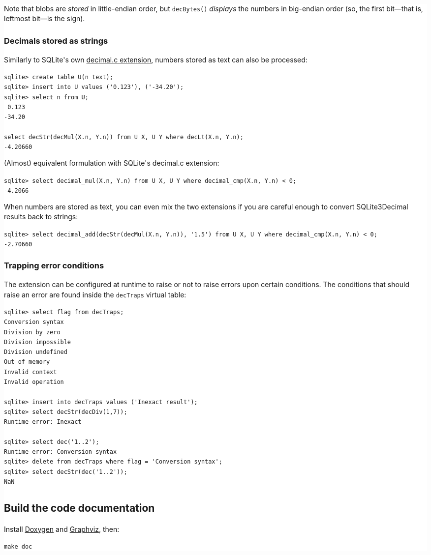 Note that blobs are *stored* in little-endian order, but `decBytes()`
*displays* the numbers in big-endian order (so, the first bit—that is, leftmost
bit—is the sign).


### Decimals stored as strings

Similarly to SQLite's own
[decimal.c extension](https://sqlite.org/floatingpoint.html),
numbers stored as text can also be processed:

    sqlite> create table U(n text);
    sqlite> insert into U values ('0.123'), ('-34.20');
    sqlite> select n from U;
     0.123
    -34.20

    select decStr(decMul(X.n, Y.n)) from U X, U Y where decLt(X.n, Y.n);
    -4.20660

(Almost) equivalent formulation with SQLite's decimal.c extension:

    sqlite> select decimal_mul(X.n, Y.n) from U X, U Y where decimal_cmp(X.n, Y.n) < 0;
    -4.2066

When numbers are stored as text, you can even mix the two extensions if you are
careful enough to convert SQLite3Decimal results back to strings:

    sqlite> select decimal_add(decStr(decMul(X.n, Y.n)), '1.5') from U X, U Y where decimal_cmp(X.n, Y.n) < 0;
    -2.70660


### Trapping error conditions

The extension can be configured at runtime to raise or not to raise errors upon
certain conditions. The conditions that should raise an error are found inside
the `decTraps` virtual table:

    sqlite> select flag from decTraps;
    Conversion syntax
    Division by zero
    Division impossible
    Division undefined
    Out of memory
    Invalid context
    Invalid operation

    sqlite> insert into decTraps values ('Inexact result');
    sqlite> select decStr(decDiv(1,7));
    Runtime error: Inexact

    sqlite> select dec('1..2');
    Runtime error: Conversion syntax
    sqlite> delete from decTraps where flag = 'Conversion syntax';
    sqlite> select decStr(dec('1..2'));
    NaN


## Build the code documentation

Install [Doxygen](https://www.doxygen.nl) and [Graphviz](https://graphviz.org/), then:

    make doc

